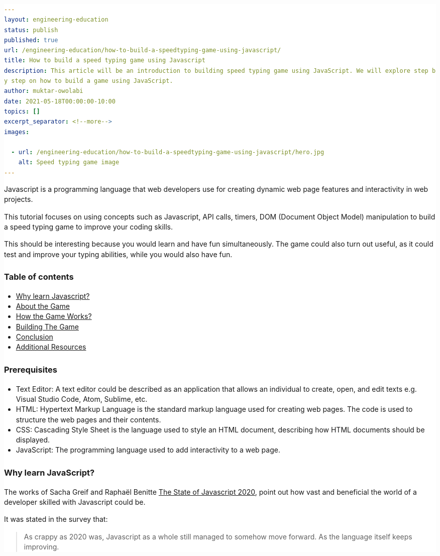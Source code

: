 ```yaml
---
layout: engineering-education
status: publish
published: true
url: /engineering-education/how-to-build-a-speedtyping-game-using-javascript/
title: How to build a speed typing game using Javascript
description: This article will be an introduction to building speed typing game using JavaScript. We will explore step by step on how to build a game using JavaScript.
author: muktar-owolabi
date: 2021-05-18T00:00:00-10:00
topics: []
excerpt_separator: <!--more-->
images:

  - url: /engineering-education/how-to-build-a-speedtyping-game-using-javascript/hero.jpg
    alt: Speed typing game image
---
```

Javascript is a programming language that web developers use for creating dynamic web page features and interactivity in web projects.

This tutorial focuses on using concepts such as Javascript, API calls, timers, DOM (Document Object Model) manipulation to build a speed typing game to improve your coding skills.

This should be interesting because you would learn and have fun simultaneously. The game could also turn out useful, as it could test and improve your typing abilities, while you would also have fun.

### Table of contents
- [Why learn Javascript?](#why-learn-javascript)
- [About the Game](#about-the-game)
- [How the Game Works?](#how-the-game-works)
- [Building The Game](#building-the-game)
- [Conclusion](#conclusion)
- [Additional Resources](#additional-resources)

### Prerequisites
- Text Editor: A text editor could be described as an application that allows an individual to create, open, and edit texts e.g. Visual Studio Code, Atom, Sublime, etc.
- HTML: Hypertext Markup Language is the standard markup language used for creating web pages. The code is used to structure the web pages and their contents.
- CSS: Cascading Style Sheet is the language used to style an HTML document, describing how HTML documents should be displayed.
- JavaScript: The programming language used to add interactivity to a web page.

### Why learn JavaScript?
The works of Sacha Greif and Raphaël Benitte [The State of Javascript 2020](https://stateofjs.com/), point out how vast and beneficial the world of a developer skilled with Javascript could be.

It was stated in the survey that:

> As crappy as 2020 was, Javascript as a whole still managed to somehow move forward. As the language itself keeps improving.

